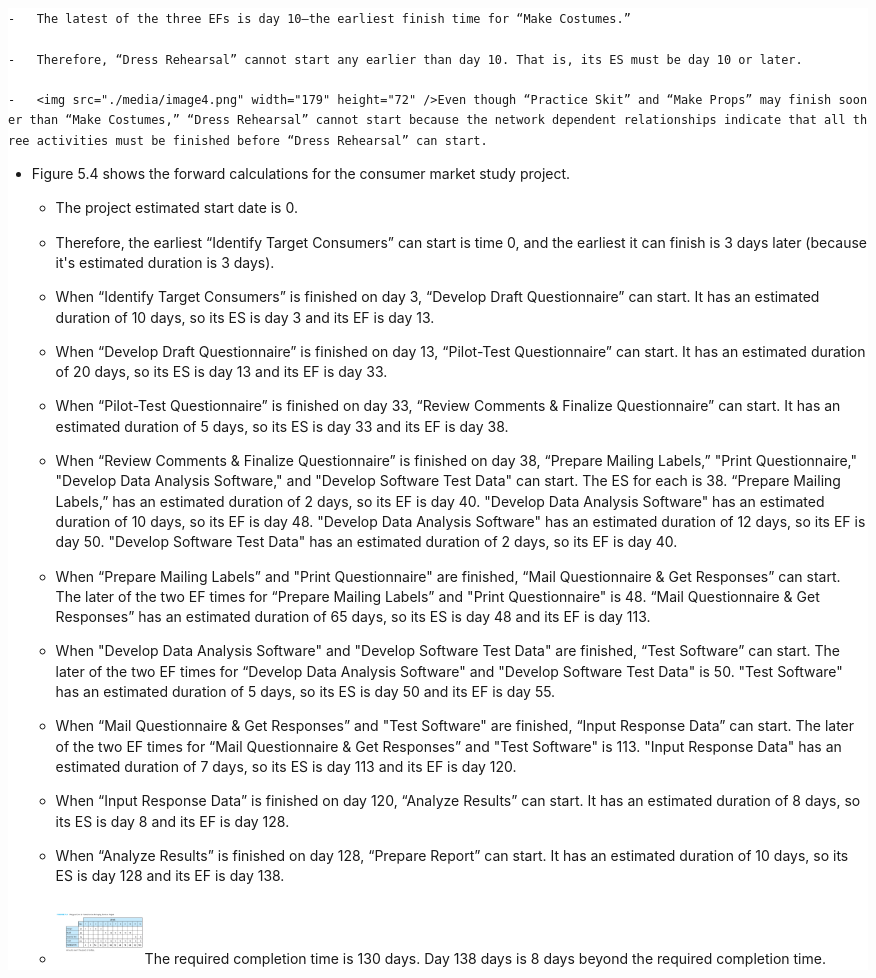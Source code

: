     -   The latest of the three EFs is day 10—the earliest finish time for “Make Costumes.”

    -   Therefore, “Dress Rehearsal” cannot start any earlier than day 10. That is, its ES must be day 10 or later.

    -   <img src="./media/image4.png" width="179" height="72" />Even though “Practice Skit” and “Make Props” may finish sooner than “Make Costumes,” “Dress Rehearsal” cannot start because the network dependent relationships indicate that all three activities must be finished before “Dress Rehearsal” can start.

-   Figure 5.4 shows the forward calculations for the consumer market study project.

    -   The project estimated start date is 0.

    -   Therefore, the earliest “Identify Target Consumers” can start is time 0, and the earliest it can finish is 3 days later (because it's estimated duration is 3 days).

    -   When “Identify Target Consumers” is finished on day 3, “Develop Draft Questionnaire” can start. It has an estimated duration of 10 days, so its ES is day 3 and its EF is day 13.

    -   When “Develop Draft Questionnaire” is finished on day 13, “Pilot-Test Questionnaire” can start. It has an estimated duration of 20 days, so its ES is day 13 and its EF is day 33.

    -   When “Pilot-Test Questionnaire” is finished on day 33, “Review Comments & Finalize Questionnaire” can start. It has an estimated duration of 5 days, so its ES is day 33 and its EF is day 38.

    -   When “Review Comments & Finalize Questionnaire” is finished on day 38, “Prepare Mailing Labels,” "Print Questionnaire," "Develop Data Analysis Software," and "Develop Software Test Data" can start. The ES for each is 38. “Prepare Mailing Labels,” has an estimated duration of 2 days, so its EF is day 40. "Develop Data Analysis Software" has an estimated duration of 10 days, so its EF is day 48. "Develop Data Analysis Software" has an estimated duration of 12 days, so its EF is day 50. "Develop Software Test Data" has an estimated duration of 2 days, so its EF is day 40.

    -   When “Prepare Mailing Labels” and "Print Questionnaire" are finished, “Mail Questionnaire & Get Responses” can start. The later of the two EF times for “Prepare Mailing Labels” and "Print Questionnaire" is 48. “Mail Questionnaire & Get Responses” has an estimated duration of 65 days, so its ES is day 48 and its EF is day 113.

    -   When "Develop Data Analysis Software" and "Develop Software Test Data" are finished, “Test Software” can start. The later of the two EF times for “Develop Data Analysis Software" and "Develop Software Test Data" is 50. "Test Software" has an estimated duration of 5 days, so its ES is day 50 and its EF is day 55.

    -   When “Mail Questionnaire & Get Responses” and "Test Software" are finished, “Input Response Data” can start. The later of the two EF times for “Mail Questionnaire & Get Responses” and "Test Software" is 113. "Input Response Data" has an estimated duration of 7 days, so its ES is day 113 and its EF is day 120.

    -   When “Input Response Data” is finished on day 120, “Analyze Results” can start. It has an estimated duration of 8 days, so its ES is day 8 and its EF is day 128.

    -   When “Analyze Results” is finished on day 128, “Prepare Report” can start. It has an estimated duration of 10 days, so its ES is day 128 and its EF is day 138.

    -   <img src="./media/image5.png" width="89" height="64" />The required completion time is 130 days. Day 138 days is 8 days beyond the required completion time.
